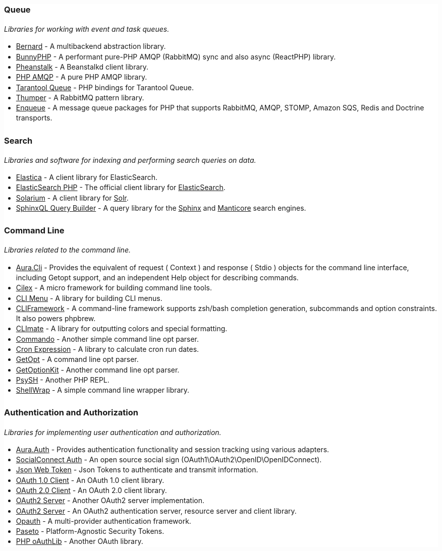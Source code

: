 ### Queue
*Libraries for working with event and task queues.*

* [Bernard](https://github.com/bernardphp/bernard) - A multibackend abstraction library.
* [BunnyPHP](https://github.com/jakubkulhan/bunny) - A performant pure-PHP AMQP (RabbitMQ) sync and also async (ReactPHP) library.
* [Pheanstalk](https://github.com/pheanstalk/pheanstalk) - A Beanstalkd client library.
* [PHP AMQP](https://github.com/php-amqplib/php-amqplib) - A pure PHP AMQP library.
* [Tarantool Queue](https://github.com/tarantool-php/queue) - PHP bindings for Tarantool Queue.
* [Thumper](https://github.com/php-amqplib/Thumper) - A RabbitMQ pattern library.
* [Enqueue](https://github.com/php-enqueue/enqueue-dev) - A message queue packages for PHP that supports RabbitMQ, AMQP, STOMP, Amazon SQS, Redis and Doctrine transports.

### Search
*Libraries and software for indexing and performing search queries on data.*

* [Elastica](https://github.com/ruflin/Elastica) - A client library for ElasticSearch.
* [ElasticSearch PHP](https://github.com/elastic/elasticsearch-php) - The official client library for [ElasticSearch](https://www.elastic.co/).
* [Solarium](https://www.solarium-project.org/) - A client library for [Solr](https://solr.apache.org/).
* [SphinxQL Query Builder](https://foolcode.github.io/SphinxQL-Query-Builder/) - A query library for the [Sphinx](https://sphinxsearch.com/) and [Manticore](https://manticoresearch.com/) search engines.

### Command Line
*Libraries related to the command line.*

* [Aura.Cli](https://github.com/auraphp/Aura.Cli) - Provides the equivalent of request ( Context ) and response ( Stdio ) objects for the command line interface, including Getopt support, and an independent Help object for describing commands.
* [Cilex](https://github.com/Cilex/Cilex) - A micro framework for building command line tools.
* [CLI Menu](https://github.com/php-school/cli-menu) - A library for building CLI menus.
* [CLIFramework](https://github.com/c9s/CLIFramework) - A command-line framework supports zsh/bash completion generation, subcommands and option constraints. It also powers phpbrew.
* [CLImate](https://github.com/thephpleague/climate) - A library for outputting colors and special formatting.
* [Commando](https://github.com/nategood/commando) - Another simple command line opt parser.
* [Cron Expression](https://github.com/mtdowling/cron-expression) - A library to calculate cron run dates.
* [GetOpt](https://github.com/getopt-php/getopt-php) - A command line opt parser.
* [GetOptionKit](https://github.com/c9s/GetOptionKit) - Another command line opt parser.
* [PsySH](https://github.com/bobthecow/psysh) - Another PHP REPL.
* [ShellWrap](https://github.com/MrRio/shellwrap) - A simple command line wrapper library.

### Authentication and Authorization
*Libraries for implementing user authentication and authorization.*

* [Aura.Auth](https://github.com/auraphp/Aura.Auth) - Provides authentication functionality and session tracking using various adapters.
* [SocialConnect Auth](https://github.com/socialConnect/auth) - An open source social sign (OAuth1\OAuth2\OpenID\OpenIDConnect).
* [Json Web Token](https://github.com/lcobucci/jwt) - Json Tokens to authenticate and transmit information.
* [OAuth 1.0 Client](https://github.com/thephpleague/oauth1-client) - An OAuth 1.0 client library.
* [OAuth 2.0 Client](https://github.com/thephpleague/oauth2-client) - An OAuth 2.0 client library.
* [OAuth2 Server](https://bshaffer.github.io/oauth2-server-php-docs/) - Another OAuth2 server implementation.
* [OAuth2 Server](https://oauth2.thephpleague.com/) - An OAuth2 authentication server, resource server and client library.
* [Opauth](https://github.com/opauth/opauth) - A multi-provider authentication framework.
* [Paseto](https://github.com/paragonie/paseto) - Platform-Agnostic Security Tokens.
* [PHP oAuthLib](https://github.com/daviddesberg/PHPoAuthLib) - Another OAuth library.